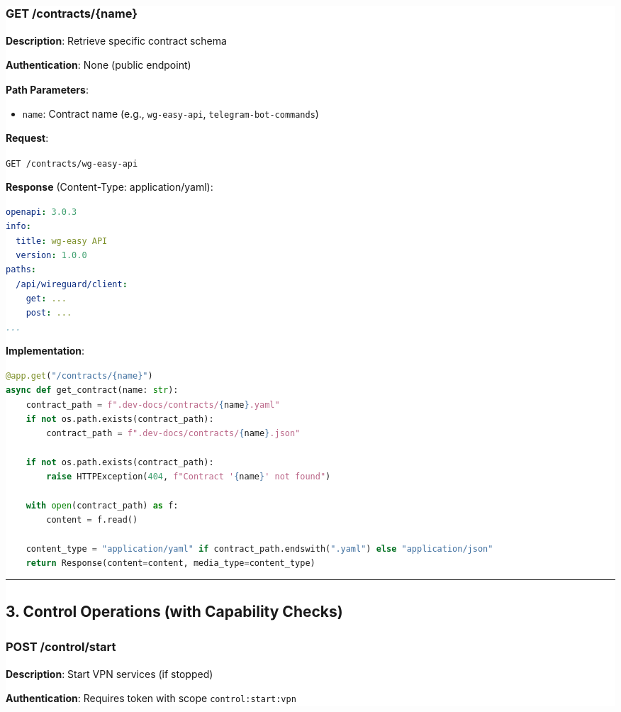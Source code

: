 ### GET /contracts/{name}

**Description**: Retrieve specific contract schema

**Authentication**: None (public endpoint)

**Path Parameters**:
- `name`: Contract name (e.g., `wg-easy-api`, `telegram-bot-commands`)

**Request**:
```
GET /contracts/wg-easy-api
```

**Response** (Content-Type: application/yaml):
```yaml
openapi: 3.0.3
info:
  title: wg-easy API
  version: 1.0.0
paths:
  /api/wireguard/client:
    get: ...
    post: ...
...
```

**Implementation**:
```python
@app.get("/contracts/{name}")
async def get_contract(name: str):
    contract_path = f".dev-docs/contracts/{name}.yaml"
    if not os.path.exists(contract_path):
        contract_path = f".dev-docs/contracts/{name}.json"

    if not os.path.exists(contract_path):
        raise HTTPException(404, f"Contract '{name}' not found")

    with open(contract_path) as f:
        content = f.read()

    content_type = "application/yaml" if contract_path.endswith(".yaml") else "application/json"
    return Response(content=content, media_type=content_type)
```

---

## 3. Control Operations (with Capability Checks)

### POST /control/start

**Description**: Start VPN services (if stopped)

**Authentication**: Requires token with scope `control:start:vpn`
